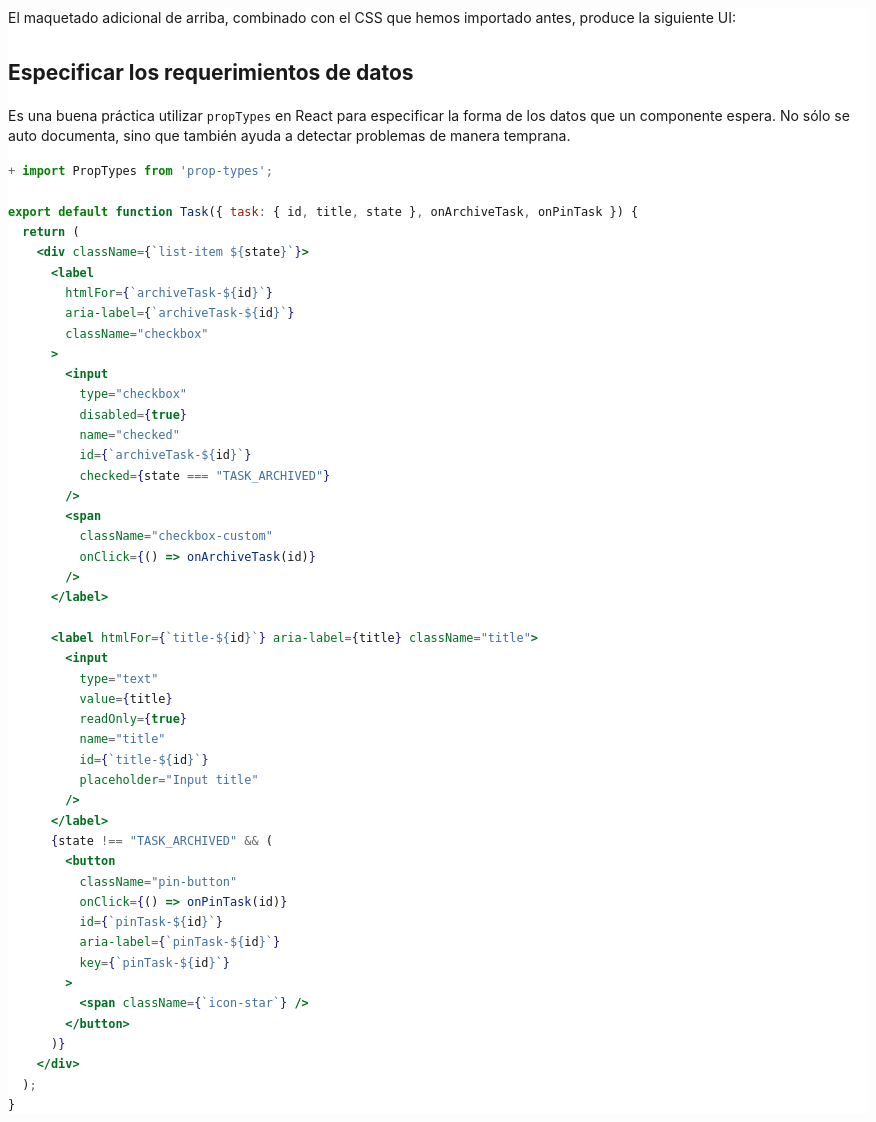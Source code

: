 El maquetado adicional de arriba, combinado con el CSS que hemos importado antes, produce la siguiente UI:

<video autoPlay muted playsInline loop>
  <source
    src="/intro-to-storybook/finished-task-states-7-0.mp4"
    type="video/mp4"
  />
</video>

## Especificar los requerimientos de datos

Es una buena práctica utilizar `propTypes` en React para especificar la forma de los datos que un componente espera. No sólo se auto documenta, sino que también ayuda a detectar problemas de manera temprana.

```diff:title=src/components/Task.jsx
+ import PropTypes from 'prop-types';

export default function Task({ task: { id, title, state }, onArchiveTask, onPinTask }) {
  return (
    <div className={`list-item ${state}`}>
      <label
        htmlFor={`archiveTask-${id}`}
        aria-label={`archiveTask-${id}`}
        className="checkbox"
      >
        <input
          type="checkbox"
          disabled={true}
          name="checked"
          id={`archiveTask-${id}`}
          checked={state === "TASK_ARCHIVED"}
        />
        <span
          className="checkbox-custom"
          onClick={() => onArchiveTask(id)}
        />
      </label>

      <label htmlFor={`title-${id}`} aria-label={title} className="title">
        <input
          type="text"
          value={title}
          readOnly={true}
          name="title"
          id={`title-${id}`}
          placeholder="Input title"
        />
      </label>
      {state !== "TASK_ARCHIVED" && (
        <button
          className="pin-button"
          onClick={() => onPinTask(id)}
          id={`pinTask-${id}`}
          aria-label={`pinTask-${id}`}
          key={`pinTask-${id}`}
        >
          <span className={`icon-star`} />
        </button>
      )}
    </div>
  );
}
```
